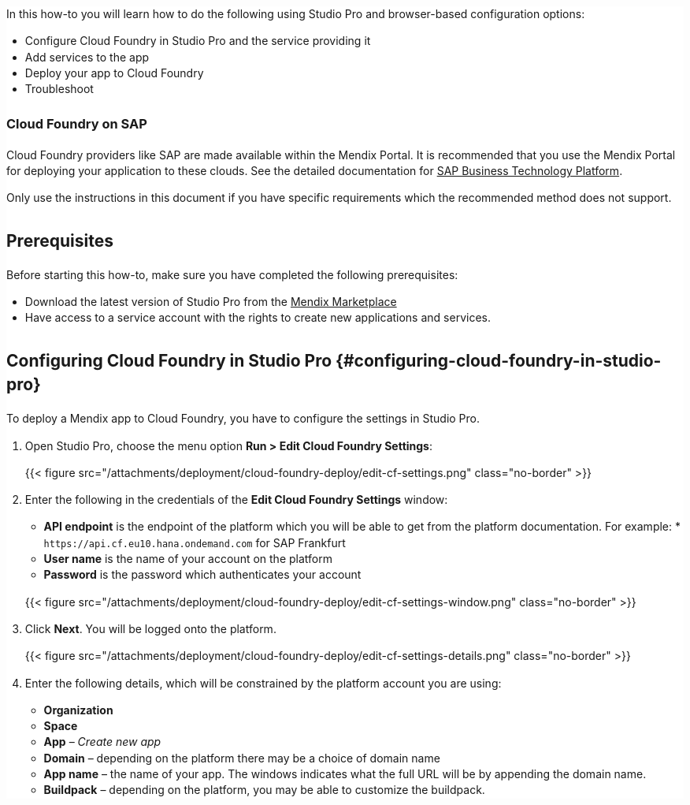In this how-to you will learn how to do the following using Studio Pro and browser-based configuration options:

* Configure Cloud Foundry in Studio Pro and the service providing it
* Add services to the app
* Deploy your app to Cloud Foundry
* Troubleshoot

### Cloud Foundry on SAP

Cloud Foundry providers like SAP are made available within the Mendix Portal. It is recommended that you use the Mendix Portal for deploying your application to these clouds. See the detailed documentation for [SAP Business Technology Platform](/developerportal/deploy/sap-cloud-platform/).

Only use the instructions in this document if you have specific requirements which the recommended method does not support.

## Prerequisites

Before starting this how-to, make sure you have completed the following prerequisites:

* Download the latest version of Studio Pro from the [Mendix Marketplace](https://marketplace.mendix.com/link/studiopro/)
* Have access to a service account with the rights to create new applications and services.

## Configuring Cloud Foundry in Studio Pro {#configuring-cloud-foundry-in-studio-pro}

To deploy a Mendix app to Cloud Foundry, you have to configure the settings in Studio Pro.

1. Open Studio Pro, choose the menu option **Run > Edit Cloud Foundry Settings**:

    {{< figure src="/attachments/deployment/cloud-foundry-deploy/edit-cf-settings.png" class="no-border" >}}

2. Enter the following in the credentials of the **Edit Cloud Foundry Settings** window:

    * **API endpoint** is the endpoint of the platform which you will be able to get from the platform documentation. For example:
          * `https://api.cf.eu10.hana.ondemand.com` for SAP Frankfurt
    * **User name** is the name of your account on the platform
    * **Password** is the password which authenticates your account

    {{< figure src="/attachments/deployment/cloud-foundry-deploy/edit-cf-settings-window.png" class="no-border" >}}

3. Click **Next**. You will be logged onto the platform.

    {{< figure src="/attachments/deployment/cloud-foundry-deploy/edit-cf-settings-details.png" class="no-border" >}}

4. Enter the following details, which will be constrained by the platform account you are using:

    * **Organization**
    * **Space**
    * **App** – *Create new app*
    * **Domain** – depending on the platform there may be a choice of domain name
    * **App name** – the name of your app. The windows indicates what the full URL will be by appending the domain name.
    * **Buildpack** – depending on the platform, you may be able to customize the buildpack.
